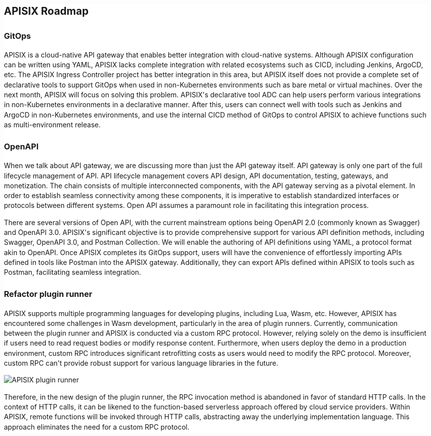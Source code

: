 ## APISIX Roadmap

### GitOps

APISIX is a cloud-native API gateway that enables better integration with cloud-native systems. Although APISIX configuration can be written using YAML, APISIX lacks complete integration with related ecosystems such as CICD, including Jenkins, ArgoCD, etc. The APISIX Ingress Controller project has better integration in this area, but APISIX itself does not provide a complete set of declarative tools to support GitOps when used in non-Kubernetes environments such as bare metal or virtual machines.
Over the next month, APISIX will focus on solving this problem. APISIX's declarative tool ADC can help users perform various integrations in non-Kubernetes environments in a declarative manner. After this, users can connect well with tools such as Jenkins and ArgoCD in non-Kubernetes environments, and use the internal CICD method of GitOps to control APISIX to achieve functions such as multi-environment release.

### OpenAPI

When we talk about API gateway, we are discussing more than just the API gateway itself. API gateway is only one part of the full lifecycle management of API. API lifecycle management covers API design, API documentation, testing, gateways, and monetization. The chain consists of multiple interconnected components, with the API gateway serving as a pivotal element. In order to establish seamless connectivity among these components, it is imperative to establish standardized interfaces or protocols between different systems. Open API assumes a paramount role in facilitating this integration process.

There are several versions of Open API, with the current mainstream options being OpenAPI 2.0 (commonly known as Swagger) and OpenAPI 3.0. APISIX's significant objective is to provide comprehensive support for various API definition methods, including Swagger, OpenAPI 3.0, and Postman Collection. We will enable the authoring of API definitions using YAML, a protocol format akin to OpenAPI. Once APISIX completes its GitOps support, users will have the convenience of effortlessly importing APIs defined in tools like Postman into the APISIX gateway. Additionally, they can export APIs defined within APISIX to tools such as Postman, facilitating seamless integration.

### Refactor plugin runner

APISIX supports multiple programming languages for developing plugins, including Lua, Wasm, etc. However, APISIX has encountered some challenges in Wasm development, particularly in the area of plugin runners. Currently, communication between the plugin runner and APISIX is conducted via a custom RPC protocol. However, relying solely on the demo is insufficient if users need to read request bodies or modify response content. Furthermore, when users deploy the demo in a production environment, custom RPC introduces significant retrofitting costs as users would need to modify the RPC protocol. Moreover, custom RPC can't provide robust support for various language libraries in the future.

![APISIX plugin runner](https://static.apiseven.com/uploads/2023/09/22/QOQToIY9_9269cb5f-41dd-4f3f-bff1-a5f0c3b01bdc.jpeg)

Therefore, in the new design of the plugin runner, the RPC invocation method is abandoned in favor of standard HTTP calls. In the context of HTTP calls, it can be likened to the function-based serverless approach offered by cloud service providers. Within APISIX, remote functions will be invoked through HTTP calls, abstracting away the underlying implementation language. This approach eliminates the need for a custom RPC protocol.
